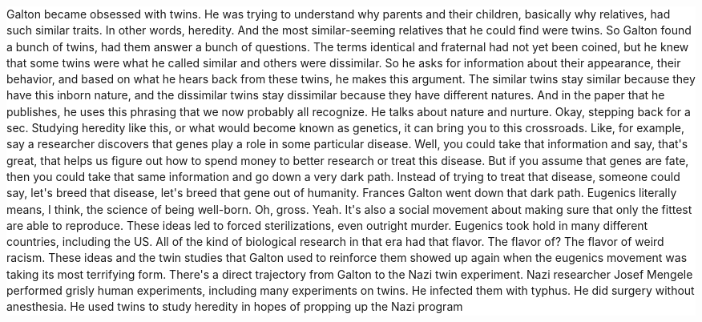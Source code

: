 Galton became obsessed with twins.
He was trying to understand why parents and their children,
basically why relatives, had such similar traits.
In other words, heredity.
And the most similar-seeming relatives
that he could find were twins.
So Galton found a bunch of twins,
had them answer a bunch of questions.
The terms identical and fraternal
had not yet been coined,
but he knew that some twins were what he called similar
and others were dissimilar.
So he asks for information about their appearance,
their behavior, and based on what he hears back
from these twins, he makes this argument.
The similar twins stay similar
because they have this inborn nature,
and the dissimilar twins stay dissimilar
because they have different natures.
And in the paper that he publishes,
he uses this phrasing that we now probably all recognize.
He talks about nature and nurture.
Okay, stepping back for a sec.
Studying heredity like this,
or what would become known as genetics,
it can bring you to this crossroads.
Like, for example, say a researcher discovers
that genes play a role in some particular disease.
Well, you could take that information and say,
that's great, that helps us figure out how to spend money
to better research or treat this disease.
But if you assume that genes are fate,
then you could take that same information
and go down a very dark path.
Instead of trying to treat that disease,
someone could say, let's breed that disease,
let's breed that gene out of humanity.
Frances Galton went down that dark path.
Eugenics literally means, I think,
the science of being well-born.
Oh, gross. Yeah.
It's also a social movement about making sure
that only the fittest are able to reproduce.
These ideas led to forced sterilizations,
even outright murder.
Eugenics took hold in many different countries,
including the US.
All of the kind of biological research in that era
had that flavor.
The flavor of?
The flavor of weird racism.
These ideas and the twin studies
that Galton used to reinforce them
showed up again when the eugenics movement
was taking its most terrifying form.
There's a direct trajectory from Galton
to the Nazi twin experiment.
Nazi researcher Josef Mengele
performed grisly human experiments,
including many experiments on twins.
He infected them with typhus.
He did surgery without anesthesia.
He used twins to study heredity
in hopes of propping up the Nazi program